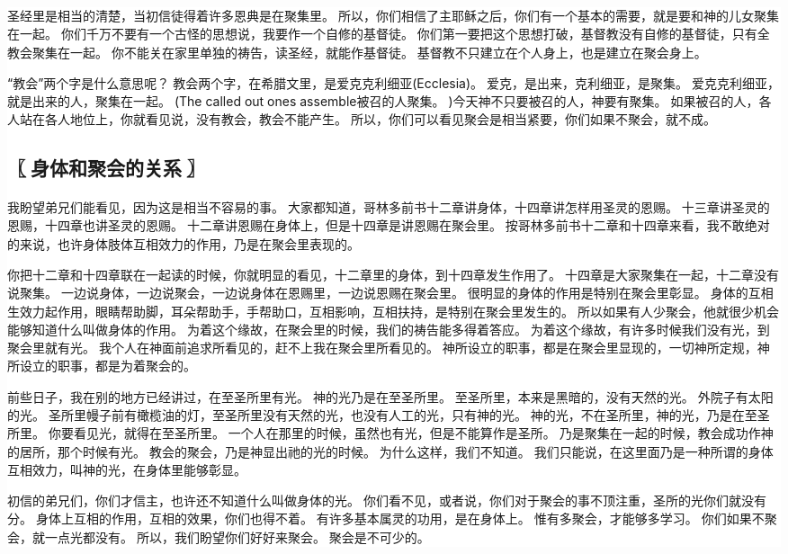 圣经里是相当的清楚，当初信徒得着许多恩典是在聚集里。
所以，你们相信了主耶稣之后，你们有一个基本的需要，就是要和神的儿女聚集在一起。
你们千万不要有一个古怪的思想说，我要作一个自修的基督徒。
你们第一要把这个思想打破，基督教没有自修的基督徒，只有全教会聚集在一起。
你不能关在家里单独的祷告，读圣经，就能作基督徒。
基督教不只建立在个人身上，也是建立在聚会身上。

“教会”两个字是什么意思呢？
教会两个字，在希腊文里，是爱克克利细亚(Ecclesia)。
爱克，是出来，克利细亚，是聚集。
爱克克利细亚，就是出来的人，聚集在一起。
(The called out ones assemble被召的人聚集。
)今天神不只要被召的人，神要有聚集。
如果被召的人，各人站在各人地位上，你就看见说，没有教会，教会不能产生。
所以，你们可以看见聚会是相当紧要，你们如果不聚会，就不成。

## 〖 身体和聚会的关系 〗

我盼望弟兄们能看见，因为这是相当不容易的事。
大家都知道，哥林多前书十二章讲身体，十四章讲怎样用圣灵的恩赐。
十三章讲圣灵的恩赐，十四章也讲圣灵的恩赐。
十二章讲恩赐在身体上，但是十四章是讲恩赐在聚会里。
按哥林多前书十二章和十四章来看，我不敢绝对的来说，也许身体肢体互相效力的作用，乃是在聚会里表现的。

你把十二章和十四章联在一起读的时候，你就明显的看见，十二章里的身体，到十四章发生作用了。
十四章是大家聚集在一起，十二章没有说聚集。
一边说身体，一边说聚会，一边说身体在恩赐里，一边说恩赐在聚会里。
很明显的身体的作用是特别在聚会里彰显。
身体的互相生效力起作用，眼睛帮助脚，耳朵帮助手，手帮助口，互相影响，互相扶持，是特别在聚会里发生的。
所以如果有人少聚会，他就很少机会能够知道什么叫做身体的作用。
为着这个缘故，在聚会里的时候，我们的祷告能多得着答应。
为着这个缘故，有许多时候我们没有光，到聚会里就有光。
我个人在神面前追求所看见的，赶不上我在聚会里所看见的。
神所设立的职事，都是在聚会里显现的，一切神所定规，神所设立的职事，都是为着聚会的。

前些日子，我在别的地方已经讲过，在至圣所里有光。
神的光乃是在至圣所里。
至圣所里，本来是黑暗的，没有天然的光。
外院子有太阳的光。
圣所里幔子前有橄榄油的灯，至圣所里没有天然的光，也没有人工的光，只有神的光。
神的光，不在圣所里，神的光，乃是在至圣所里。
你要看见光，就得在至圣所里。
一个人在那里的时候，虽然也有光，但是不能算作是圣所。
乃是聚集在一起的时候，教会成功作神的居所，那个时候有光。
教会的聚会，乃是神显出祂的光的时候。
为什么这样，我们不知道。
我们只能说，在这里面乃是一种所谓的身体互相效力，叫神的光，在身体里能够彰显。

初信的弟兄们，你们才信主，也许还不知道什么叫做身体的光。
你们看不见，或者说，你们对于聚会的事不顶注重，圣所的光你们就没有分。
身体上互相的作用，互相的效果，你们也得不着。
有许多基本属灵的功用，是在身体上。
惟有多聚会，才能够多学习。
你们如果不聚会，就一点光都没有。
所以，我们盼望你们好好来聚会。
聚会是不可少的。
